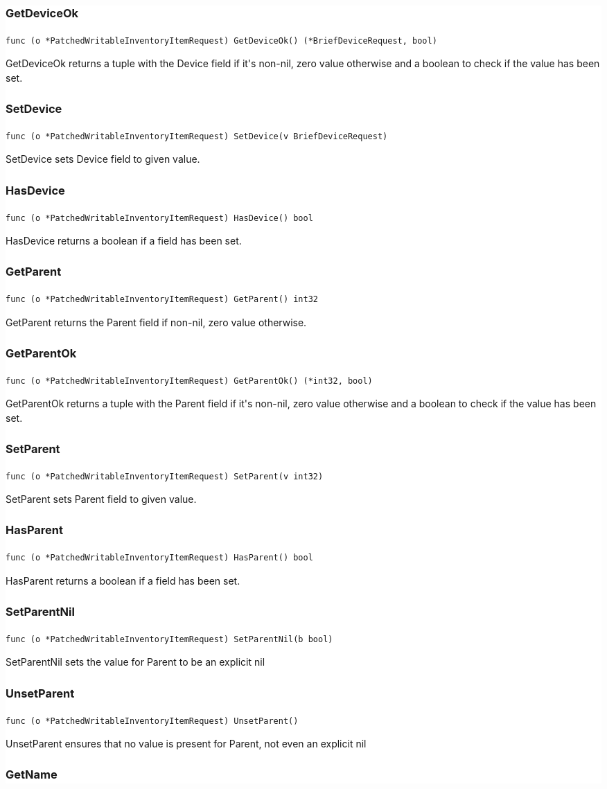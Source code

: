 ### GetDeviceOk

`func (o *PatchedWritableInventoryItemRequest) GetDeviceOk() (*BriefDeviceRequest, bool)`

GetDeviceOk returns a tuple with the Device field if it's non-nil, zero value otherwise
and a boolean to check if the value has been set.

### SetDevice

`func (o *PatchedWritableInventoryItemRequest) SetDevice(v BriefDeviceRequest)`

SetDevice sets Device field to given value.

### HasDevice

`func (o *PatchedWritableInventoryItemRequest) HasDevice() bool`

HasDevice returns a boolean if a field has been set.

### GetParent

`func (o *PatchedWritableInventoryItemRequest) GetParent() int32`

GetParent returns the Parent field if non-nil, zero value otherwise.

### GetParentOk

`func (o *PatchedWritableInventoryItemRequest) GetParentOk() (*int32, bool)`

GetParentOk returns a tuple with the Parent field if it's non-nil, zero value otherwise
and a boolean to check if the value has been set.

### SetParent

`func (o *PatchedWritableInventoryItemRequest) SetParent(v int32)`

SetParent sets Parent field to given value.

### HasParent

`func (o *PatchedWritableInventoryItemRequest) HasParent() bool`

HasParent returns a boolean if a field has been set.

### SetParentNil

`func (o *PatchedWritableInventoryItemRequest) SetParentNil(b bool)`

 SetParentNil sets the value for Parent to be an explicit nil

### UnsetParent
`func (o *PatchedWritableInventoryItemRequest) UnsetParent()`

UnsetParent ensures that no value is present for Parent, not even an explicit nil
### GetName
